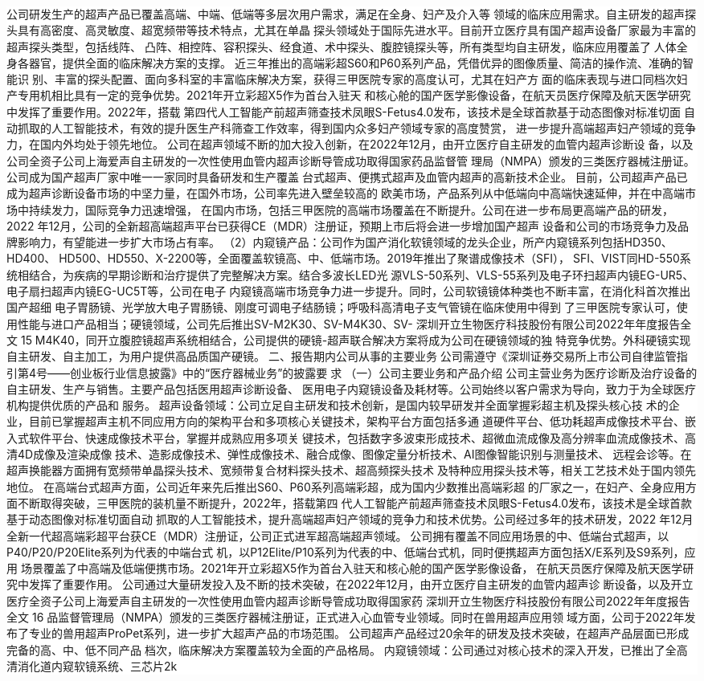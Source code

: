 公司研发生产的超声产品已覆盖高端、中端、低端等多层次用户需求，满足在全身、妇产及介入等
领域的临床应用需求。自主研发的超声探头具有高密度、高灵敏度、超宽频带等技术特点，尤其在单晶
探头领域处于国际先进水平。目前开立医疗具有国产超声设备厂家最为丰富的超声探头类型，包括线阵、
凸阵、相控阵、容积探头、经食道、术中探头、腹腔镜探头等，所有类型均自主研发，临床应用覆盖了
人体全身各器官，提供全面的临床解决方案的支撑。
近三年推出的高端彩超S60和P60系列产品，凭借优异的图像质量、简洁的操作流、准确的智能识
别、丰富的探头配置、面向多科室的丰富临床解决方案，获得三甲医院专家的高度认可，尤其在妇产方
面的临床表现与进口同档次妇产专用机相比具有一定的竞争优势。2021年开立彩超X5作为首台入驻天
和核心舱的国产医学影像设备，在航天员医疗保障及航天医学研究中发挥了重要作用。2022年，搭载
第四代人工智能产前超声筛查技术凤眼S-Fetus4.0发布，该技术是全球首款基于动态图像对标准切面
自动抓取的人工智能技术，有效的提升医生产科筛查工作效率，得到国内众多妇产领域专家的高度赞赏，
进一步提升高端超声妇产领域的竞争力，在国内外均处于领先地位。
公司在超声领域不断的加大投入创新，在2022年12月，由开立医疗自主研发的血管内超声诊断设
备，以及公司全资子公司上海爱声自主研发的一次性使用血管内超声诊断导管成功取得国家药品监督管
理局（NMPA）颁发的三类医疗器械注册证。公司成为国产超声厂家中唯一一家同时具备研发和生产覆盖
台式超声、便携式超声及血管内超声的高新技术企业。
目前，公司超声产品已成为超声诊断设备市场的中坚力量，在国外市场，公司率先进入壁垒较高的
欧美市场，产品系列从中低端向中高端快速延伸，并在中高端市场中持续发力，国际竞争力迅速增强，
在国内市场，包括三甲医院的高端市场覆盖在不断提升。公司在进一步布局更高端产品的研发，2022
年12月，公司的全新超高端超声平台已获得CE（MDR）注册证，预期上市后将会进一步增加国产超声
设备和公司的市场竞争力及品牌影响力，有望能进一步扩大市场占有率。
（2）内窥镜产品：公司作为国产消化软镜领域的龙头企业，所产内窥镜系列包括HD350、HD400、
HD500、HD550、X-2200等，全面覆盖软镜高、中、低端市场。2019年推出了聚谱成像技术（SFI），
SFI、VIST同HD-550系统相结合，为疾病的早期诊断和治疗提供了完整解决方案。结合多波长LED光
源VLS-50系列、VLS-55系列及电子环扫超声内镜EG-UR5、电子扇扫超声内镜EG-UC5T等，公司在电子
内窥镜高端市场竞争力进一步提升。同时，公司软镜镜体种类也不断丰富，在消化科首次推出国产超细
电子胃肠镜、光学放大电子胃肠镜、刚度可调电子结肠镜；呼吸科高清电子支气管镜在临床使用中得到
了三甲医院专家认可，使用性能与进口产品相当；硬镜领域，公司先后推出SV-M2K30、SV-M4K30、SV-
深圳开立生物医疗科技股份有限公司2022年年度报告全文
15
M4K40，同开立腹腔镜超声系统相结合，公司提供的硬镜-超声联合解决方案将成为公司在硬镜领域的独
特竞争优势。外科硬镜实现自主研发、自主加工，为用户提供高品质国产硬镜。
二、报告期内公司从事的主要业务
公司需遵守《深圳证券交易所上市公司自律监管指引第4号——创业板行业信息披露》中的“医疗器械业务”的披露要
求
（一）公司主要业务和产品介绍
公司主营业务为医疗诊断及治疗设备的自主研发、生产与销售。主要产品包括医用超声诊断设备、
医用电子内窥镜设备及耗材等。公司始终以客户需求为导向，致力于为全球医疗机构提供优质的产品和
服务。
超声设备领域：公司立足自主研发和技术创新，是国内较早研发并全面掌握彩超主机及探头核心技
术的企业，目前已掌握超声主机不同应用方向的架构平台和多项核心关键技术，架构平台方面包括多通
道硬件平台、低功耗超声成像技术平台、嵌入式软件平台、快速成像技术平台，掌握并成熟应用多项关
键技术，包括数字多波束形成技术、超微血流成像及高分辨率血流成像技术、高清4D成像及渲染成像
技术、造影成像技术、弹性成像技术、融合成像、图像定量分析技术、AI图像智能识别与测量技术、
远程会诊等。在超声换能器方面拥有宽频带单晶探头技术、宽频带复合材料探头技术、超高频探头技术
及特种应用探头技术等，相关工艺技术处于国内领先地位。
在高端台式超声方面，公司近年来先后推出S60、P60系列高端彩超，成为国内少数推出高端彩超
的厂家之一，在妇产、全身应用方面不断取得突破，三甲医院的装机量不断提升，2022年，搭载第四
代人工智能产前超声筛查技术凤眼S-Fetus4.0发布，该技术是全球首款基于动态图像对标准切面自动
抓取的人工智能技术，提升高端超声妇产领域的竞争力和技术优势。公司经过多年的技术研发，2022
年12月全新一代超高端彩超平台获CE（MDR）注册证，公司正式进军超高端超声领域。
公司拥有覆盖不同应用场景的中、低端台式超声，以P40/P20/P20Elite系列为代表的中端台式
机，以P12Elite/P10系列为代表的中、低端台式机，同时便携超声方面包括X/E系列及S9系列，应用
场景覆盖了中高端及低端便携市场。2021年开立彩超X5作为首台入驻天和核心舱的国产医学影像设备，
在航天员医疗保障及航天医学研究中发挥了重要作用。
公司通过大量研发投入及不断的技术突破，在2022年12月，由开立医疗自主研发的血管内超声诊
断设备，以及开立医疗全资子公司上海爱声自主研发的一次性使用血管内超声诊断导管成功取得国家药
深圳开立生物医疗科技股份有限公司2022年年度报告全文
16
品监督管理局（NMPA）颁发的三类医疗器械注册证，正式进入心血管专业领域。同时在兽用超声应用领
域方面，公司于2022年发布了专业的兽用超声ProPet系列，进一步扩大超声产品的市场范围。
公司超声产品经过20余年的研发及技术突破，在超声产品层面已形成完备的高、中、低不同产品
档次，临床解决方案覆盖较为全面的产品格局。
内窥镜领域：公司通过对核心技术的深入开发，已推出了全高清消化道内窥软镜系统、三芯片2k